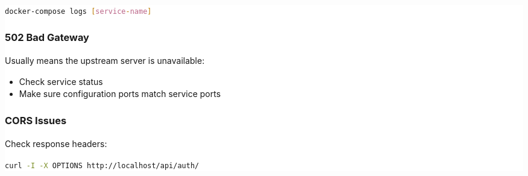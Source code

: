 ```bash
docker-compose logs [service-name]
```

### 502 Bad Gateway

Usually means the upstream server is unavailable:

- Check service status
- Make sure configuration ports match service ports

### CORS Issues

Check response headers:

```bash
curl -I -X OPTIONS http://localhost/api/auth/
```
